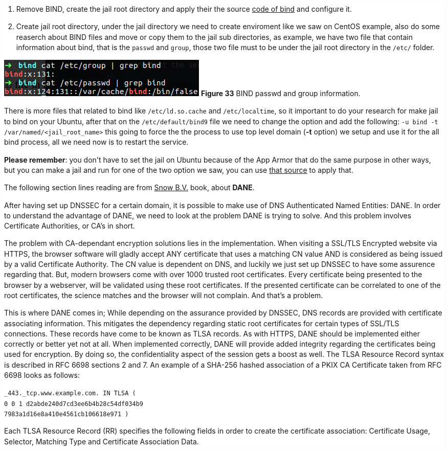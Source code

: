 1. Remove BIND, create the jail root directory and apply their the source [code of bind](https://www.isc.org/products/BIND/) and configure it.

2. Create jail root directory, under the jail directory we need to create enviroment like we saw on CentOS example, also do some reaserch about BIND files and move or copy them to the jail sub directories, as example, we have two file that contain information about bind, that is the `passwd` and `group`, those two file must to be under the jail root directory in the `/etc/` folder.

![LPIC2 Post](/assets/images/lpic2/bindpasswd.png)
**Figure 33** BIND passwd and group information.

There is more files that related to bind like `/etc/ld.so.cache` and `/etc/localtime`, so it important to do your research for make jail to bind on your Ubuntu, after that on the `/etc/default/bind9` file we need to change the option and  add the following: `-u bind -t /var/named/<jail_root_name>` this going to force the the process to use top level domain (**-t** option) we setup and use it for the all bind process, all we need now is to restart the service.

**Please remember**: you don't have to set the jail on Ubuntu because of the App Armor that do the same purpose in other ways, but you can make a jail and run for one of the two option we saw, you can use [that source](https://www.unixwiz.net/techtips/bind9-chroot.html) to apply that.

The following section lines reading are from [Snow B.V.](/files/lpic2.pdf) book, about **DANE**.

After having set up DNSSEC for a certain domain, it is possible to make use of DNS Authenticated Named Entities: DANE. In order to understand the advantage of DANE, we need to look at the problem DANE is trying to solve. And this problem involves Certificate Authorities, or CA’s in short.

The problem with CA-dependant encryption solutions lies in the implementation. When visiting a SSL/TLS Encrypted website via HTTPS, the browser software will gladly accept ANY certificate that uses a matching CN value AND is considered as being issued by a valid Certificate Authority. The CN value is dependent on DNS, and luckily we just set up DNSSEC to have some assurence regarding that. But, modern browsers come with over 1000 trusted root certificates. Every certificate being presented to the browser by a webserver, will be validated using these root certificates. If the presented certificate can be correlated to one of the root certificates, the science matches and the browser will not complain. And that’s a problem.

This is where DANE comes in; While depending on the assurance provided by DNSSEC, DNS records are provided with certificate associating information. This mitigates the dependency regarding static root certificates for certain types of SSL/TLS connections. These records have come to be known as TLSA records. As with HTTPS, DANE should be implemented either correctly or better yet not at all. When implemented correctly, DANE will provide added integrity regarding the certificates being used for encryption. By doing so, the confidentiality aspect of the session gets a boost as well. The TLSA Resource Record syntax is described in RFC 6698 sections 2 and 7. An example of a SHA-256 hashed association of a PKIX CA Certificate taken from RFC 6698 looks as follows:
```
_443._tcp.www.example.com. IN TLSA (
0 0 1 d2abde240d7cd3ee6b4b28c54df034b9
7983a1d16e8a410e4561cb106618e971 )
```
Each TLSA Resource Record (RR) specifies the following fields in order to create the certificate association: Certificate Usage, Selector, Matching Type and Certificate Association Data.

